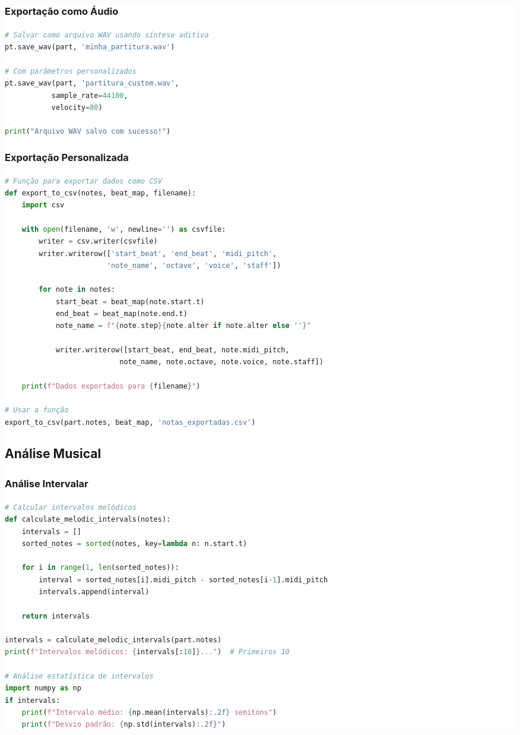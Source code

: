 ### Exportação como Áudio

```python
# Salvar como arquivo WAV usando síntese aditiva
pt.save_wav(part, 'minha_partitura.wav')

# Com parâmetros personalizados
pt.save_wav(part, 'partitura_custom.wav', 
           sample_rate=44100, 
           velocity=80)

print("Arquivo WAV salvo com sucesso!")
```

### Exportação Personalizada

```python
# Função para exportar dados como CSV
def export_to_csv(notes, beat_map, filename):
    import csv
    
    with open(filename, 'w', newline='') as csvfile:
        writer = csv.writer(csvfile)
        writer.writerow(['start_beat', 'end_beat', 'midi_pitch', 
                        'note_name', 'octave', 'voice', 'staff'])
        
        for note in notes:
            start_beat = beat_map(note.start.t)
            end_beat = beat_map(note.end.t)
            note_name = f"{note.step}{note.alter if note.alter else ''}"
            
            writer.writerow([start_beat, end_beat, note.midi_pitch,
                           note_name, note.octave, note.voice, note.staff])
    
    print(f"Dados exportados para {filename}")

# Usar a função
export_to_csv(part.notes, beat_map, 'notas_exportadas.csv')
```

## Análise Musical

### Análise Intervalar

```python
# Calcular intervalos melódicos
def calculate_melodic_intervals(notes):
    intervals = []
    sorted_notes = sorted(notes, key=lambda n: n.start.t)
    
    for i in range(1, len(sorted_notes)):
        interval = sorted_notes[i].midi_pitch - sorted_notes[i-1].midi_pitch
        intervals.append(interval)
    
    return intervals

intervals = calculate_melodic_intervals(part.notes)
print(f"Intervalos melódicos: {intervals[:10]}...")  # Primeiros 10

# Análise estatística de intervalos
import numpy as np
if intervals:
    print(f"Intervalo médio: {np.mean(intervals):.2f} semitons")
    print(f"Desvio padrão: {np.std(intervals):.2f}")
```